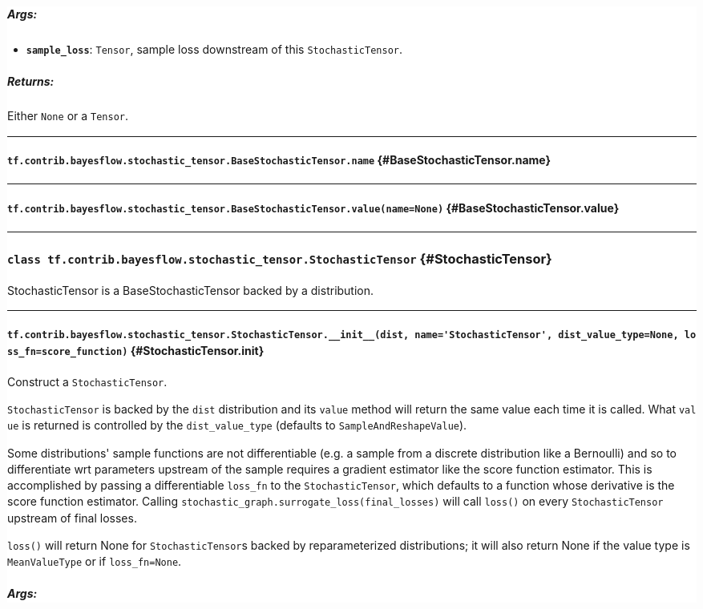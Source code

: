##### Args:


*  <b>`sample_loss`</b>: `Tensor`, sample loss downstream of this `StochasticTensor`.

##### Returns:

  Either `None` or a `Tensor`.


- - -

#### `tf.contrib.bayesflow.stochastic_tensor.BaseStochasticTensor.name` {#BaseStochasticTensor.name}




- - -

#### `tf.contrib.bayesflow.stochastic_tensor.BaseStochasticTensor.value(name=None)` {#BaseStochasticTensor.value}





- - -

### `class tf.contrib.bayesflow.stochastic_tensor.StochasticTensor` {#StochasticTensor}

StochasticTensor is a BaseStochasticTensor backed by a distribution.
- - -

#### `tf.contrib.bayesflow.stochastic_tensor.StochasticTensor.__init__(dist, name='StochasticTensor', dist_value_type=None, loss_fn=score_function)` {#StochasticTensor.__init__}

Construct a `StochasticTensor`.

`StochasticTensor` is backed by the `dist` distribution and its `value`
method will return the same value each time it is called. What `value` is
returned is controlled by the `dist_value_type` (defaults to
`SampleAndReshapeValue`).

Some distributions' sample functions are not differentiable (e.g. a sample
from a discrete distribution like a Bernoulli) and so to differentiate
wrt parameters upstream of the sample requires a gradient estimator like
the score function estimator. This is accomplished by passing a
differentiable `loss_fn` to the `StochasticTensor`, which
defaults to a function whose derivative is the score function estimator.
Calling `stochastic_graph.surrogate_loss(final_losses)` will call
`loss()` on every `StochasticTensor` upstream of final losses.

`loss()` will return None for `StochasticTensor`s backed by
reparameterized distributions; it will also return None if the value type is
`MeanValueType` or if `loss_fn=None`.

##### Args:
